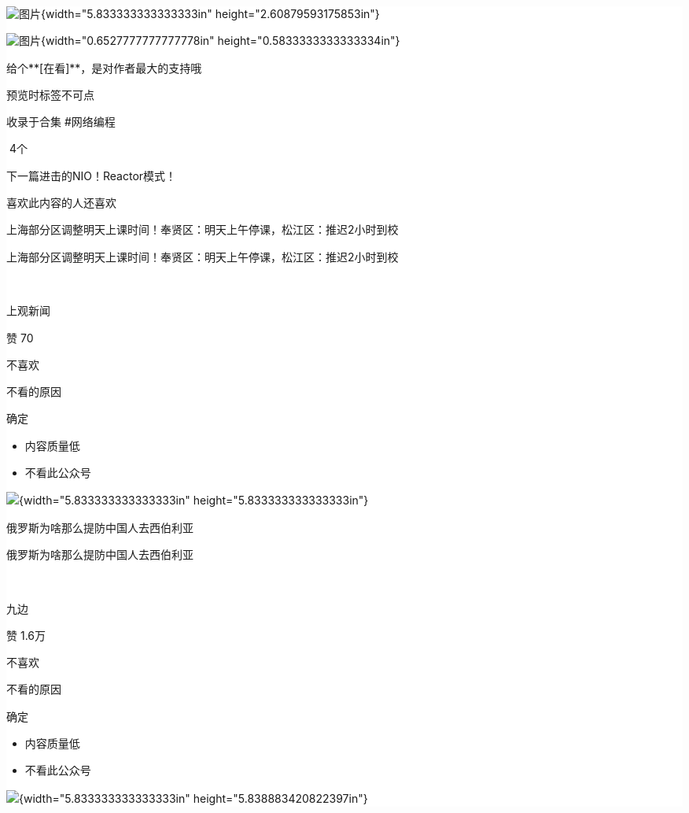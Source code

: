 ![图片](media/rId83.png){width="5.833333333333333in"
height="2.60879593175853in"}

![图片](media/rId84.png){width="0.6527777777777778in"
height="0.5833333333333334in"}

给个**\[在看\]**，是对作者最大的支持哦

预览时标签不可点

收录于合集 \#网络编程

 4个

下一篇进击的NIO！Reactor模式！

喜欢此内容的人还喜欢

上海部分区调整明天上课时间！奉贤区：明天上午停课，松江区：推迟2小时到校

上海部分区调整明天上课时间！奉贤区：明天上午停课，松江区：推迟2小时到校

 

上观新闻

赞 70

不喜欢

不看的原因

确定

-   内容质量低

-   不看此公众号

![](media/rId97.jpeg){width="5.833333333333333in"
height="5.833333333333333in"}

俄罗斯为啥那么提防中国人去西伯利亚

俄罗斯为啥那么提防中国人去西伯利亚

 

九边

赞 1.6万

不喜欢

不看的原因

确定

-   内容质量低

-   不看此公众号

![](media/rId101.jpeg){width="5.833333333333333in"
height="5.838883420822397in"}
